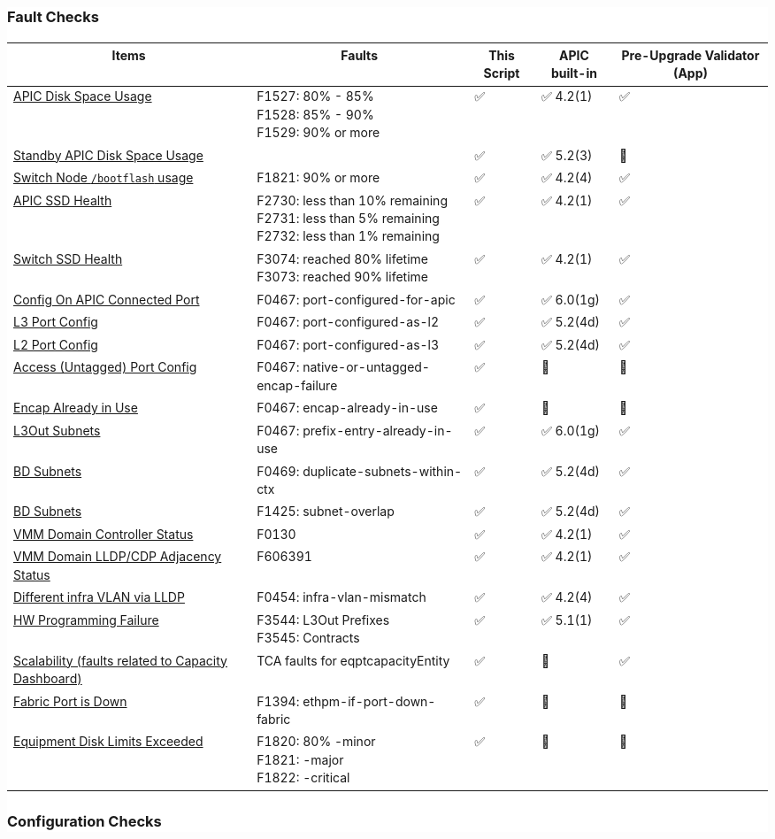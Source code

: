 [g1]: #compatibility-target-aci-version
[g2]: #compatibility-cimc-version
[g3]: #compatibility-switch-hardware
[g4]: #compatibility-switch-hardware-gen1
[g5]: #compatibility-remote-leaf-switch
[g6]: #apic-target-version-image-and-md5-hash
[g7]: #apic-cluster-is-fully-fit
[g8]: #switches-are-all-in-active-state
[g9]: #ntp-status
[g10]: #firmwaremaintenance-groups-when-crossing-40-release
[g11]: #features-that-need-to-be-disabled-prior-to-upgrade
[g12]: #switch-upgrade-group-guidelines
[g13]: #intersight-device-connector-upgrade-status
[g14]: #mini-aci-upgrade-to-602-or-later
[g15]: #post-upgrade-callback-integrity
[g16]: #602-requires-32-and-64-bit-switch-images
[g17]: #fabric-link-redundancy

### Fault Checks
Items                                         | Faults         | This Script       | APIC built-in                 | Pre-Upgrade Validator (App)
----------------------------------------------|----------------|-------------------|-------------------------------|--------------------------------
[APIC Disk Space Usage][f1]                   | F1527: 80% - 85%<br>F1528: 85% - 90%<br>F1529: 90% or more | :white_check_mark: | :white_check_mark: 4.2(1) | :white_check_mark:
[Standby APIC Disk Space Usage][f2]           |                | :white_check_mark: | :white_check_mark: 5.2(3) | :no_entry_sign:
[Switch Node `/bootflash` usage][f3]          | F1821: 90% or more | :white_check_mark: | :white_check_mark: 4.2(4) | :white_check_mark:
[APIC SSD Health][f4]                         | F2730: less than 10% remaining<br>F2731: less than 5% remaining<br>F2732: less than 1% remaining | :white_check_mark: | :white_check_mark: 4.2(1) | :white_check_mark:
[Switch SSD Health][f5]                       | F3074: reached 80% lifetime<br>F3073: reached 90% lifetime<br> | :white_check_mark: | :white_check_mark: 4.2(1) | :white_check_mark:
[Config On APIC Connected Port][f6]           | F0467: port-configured-for-apic | :white_check_mark: | :white_check_mark: 6.0(1g) | :white_check_mark:
[L3 Port Config][f7]                          | F0467: port-configured-as-l2 | :white_check_mark: | :white_check_mark: 5.2(4d) | :white_check_mark:
[L2 Port Config][f8]                          | F0467: port-configured-as-l3 | :white_check_mark: | :white_check_mark: 5.2(4d) | :white_check_mark:
[Access (Untagged) Port Config][f9]           | F0467: native-or-untagged-encap-failure | :white_check_mark: | :no_entry_sign: | :no_entry_sign:
[Encap Already in Use][f10]                   | F0467: encap-already-in-use | :white_check_mark: | :no_entry_sign: | :no_entry_sign:
[L3Out Subnets][f11]                          | F0467: prefix-entry-already-in-use | :white_check_mark: | :white_check_mark: 6.0(1g) | :white_check_mark:
[BD Subnets][f12]                             | F0469: duplicate-subnets-within-ctx | :white_check_mark: | :white_check_mark: 5.2(4d) | :white_check_mark:
[BD Subnets][f13]                             | F1425: subnet-overlap | :white_check_mark: | :white_check_mark: 5.2(4d) | :white_check_mark:
[VMM Domain Controller Status][f14]           | F0130         | :white_check_mark: | :white_check_mark: 4.2(1) | :white_check_mark:
[VMM Domain LLDP/CDP Adjacency Status][f15]   | F606391       | :white_check_mark: | :white_check_mark: 4.2(1) | :white_check_mark:
[Different infra VLAN via LLDP][f16]          | F0454: infra-vlan-mismatch | :white_check_mark: | :white_check_mark: 4.2(4) | :white_check_mark:
[HW Programming Failure][f17]                 | F3544: L3Out Prefixes<br>F3545: Contracts | :white_check_mark: | :white_check_mark: 5.1(1) | :white_check_mark:
[Scalability (faults related to Capacity Dashboard)][f18] | TCA faults for eqptcapacityEntity | :white_check_mark: | :no_entry_sign: | :white_check_mark:
[Fabric Port is Down][f19]                    | F1394: ethpm-if-port-down-fabric | :white_check_mark: | :no_entry_sign: | :no_entry_sign:
[Equipment Disk Limits Exceeded][f20]         | F1820: 80% -minor<br>F1821: -major<br>F1822: -critical | :white_check_mark: | :no_entry_sign: | :no_entry_sign:



[f1]: #apic-disk-space-usage
[f2]: #standby-apic-disk-space-usage
[f3]: #switch-node-bootflash-usage
[f4]: #apic-ssd-health
[f5]: #switch-ssd-health
[f6]: #config-on-apic-connected-port
[f7]: #l2l3-port-config
[f8]: #l2l3-port-config
[f9]: #access-untagged-port-config
[f10]: #encap-already-in-use
[f11]: #l3out-subnets
[f12]: #bd-subnets
[f13]: #bd-subnets
[f14]: #vmm-domain-controller-status
[f15]: #vmm-domain-lldpcdp-adjacency-status
[f16]: #different-infra-vlan-via-lldp
[f17]: #hw-programming-failure
[f18]: #scalability-faults-related-to-capacity-dashboard
[f19]: #fabric-port-is-down
[f20]: #equipment-disk-limits-exceeded


### Configuration Checks


[c1]: #vpc-paired-leaf-switches
[c2]: #overlapping-vlan-pool
[c3]: #vnid-mismatch
[c4]: #l3out-mtu
[c5]: #bgp-peer-profile-at-node-level-without-loopback
[c6]: #l3out-route-map-importexport-direction
[c7]: #l3out-route-map-match-rule-with-missing-target
[c8]: #l3out-loopback-ip-overlap-with-l3out-interfaces
[c9]: #isis-redistribution-metric-for-mpodmsite
[c10]: #bgp-route-target-type-for-golf-over-l2evpn
[c11]: #apic-container-bridge-ip-overlap-with-apic-tep
[c12]: #fabric-uplink-scale-cannot-exceed-56-uplinks-per-leaf
[c13]: #oob-mgmt-security
[c14]: #eecdh-ssl-cipher
[c15]: #bd-and-epg-subnet-scope-consistency
[c16]: #unsupported-fec-configuration-for-n9k-c93180yc-ex
[c17]: #cloudsec-encryption-deprecated
[c18]: #out-of-service-ports
[c19]: #tep-to-tep-atomic-counters-scalability
[c20]: #https-request-throttle-rate
[c21]: #global-aes-encryption
[c22]: #service-graph-bd-forceful-routing
[c23]: #ave-end-of-life
[d1]: #ep-announce-compatibility
[d2]: #eventmgr-db-size-defect-susceptibility
[d3]: #contract-port-22-defect
[d4]: #telemetrystatsserverp-object
[d5]: #link-level-flow-control
[d6]: #internal-vlan-pool
[d7]: #apic-ca-cert-validation
[d8]: #fabricdomain-name
[d9]: #spine-sup-hw-revision
[d10]: #sup-aa-high-memory-usage
[d11]: #vmm-uplink-container-with-empty-actives
[d12]: #cos-3-with-dynamic-packet-prioritization
[d13]: #n9k-c93108tc-fx3pfx3h-interface-down
[d14]: #invalid-fabricpathep-targets
[d15]: #lldp-custom-interface-description
[d16]: #route-map-community-match
[d17]: #l3out-32-overlap-with-bd-subnet
[d18]: #vzany-to-vzany-service-graph-when-crossing-50-release
[d19]: #fcfcoe-support-for-ex-switches
[d20]: #nexus-950x-fm-or-lc-might-fail-to-boot-after-reload
[d21]: #stale-decommissioned-spine
[d22]: #n9k-c9408-platform-model
[d23]: #pbr-high-scale
[d24]: #standby-sup-image-sync
[d25]: #observer-database-size
[d26]: #stale_pcons_ra_mo_check